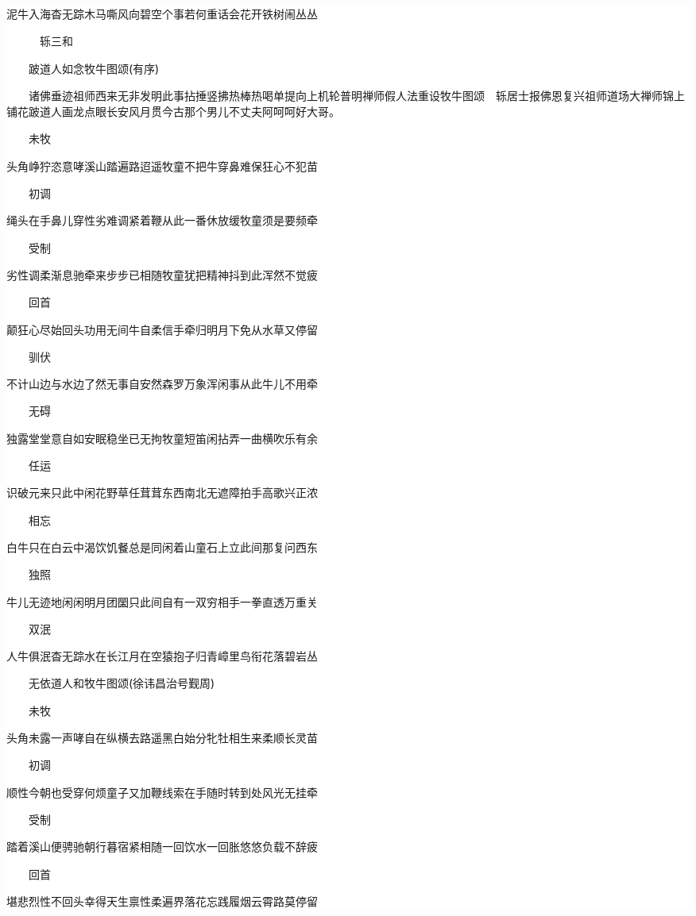 泥牛入海杳无踪木马嘶风向碧空个事若何重话会花开铁树闹丛丛

　　　轹三和

　　跛道人如念牧牛图颂(有序)

　　诸佛垂迹祖师西来无非发明此事拈捶竖拂热棒热喝单提向上机轮普明禅师假人法重设牧牛图颂　轹居士报佛恩复兴祖师道场大禅师锦上铺花跛道人画龙点眼长安风月贯今古那个男儿不丈夫阿呵呵好大哥。

　　未牧

头角峥狞恣意哮溪山踏遍路迢遥牧童不把牛穿鼻难保狂心不犯苗

　　初调

绳头在手鼻儿穿性劣难调紧着鞭从此一番休放缓牧童须是要频牵

　　受制

劣性调柔渐息驰牵来步步已相随牧童犹把精神抖到此浑然不觉疲

　　回首

颠狂心尽始回头功用无间牛自柔信手牵归明月下免从水草又停留

　　驯伏

不计山边与水边了然无事自安然森罗万象浑闲事从此牛儿不用牵

　　无碍

独露堂堂意自如安眠稳坐已无拘牧童短笛闲拈弄一曲横吹乐有余

　　任运

识破元来只此中闲花野草任茸茸东西南北无遮障拍手高歌兴正浓

　　相忘

白牛只在白云中渴饮饥餐总是同闲着山童石上立此间那复问西东

　　独照

牛儿无迹地闲闲明月团圞只此间自有一双穷相手一拳直透万重关

　　双泯

人牛俱泯杳无踪水在长江月在空猿抱子归青嶂里鸟衔花落碧岩丛

　　无依道人和牧牛图颂(徐讳昌治号觐周)

　　未牧

头角未露一声哮自在纵横去路遥黑白始分牝牡相生来柔顺长灵苗

　　初调

顺性今朝也受穿何烦童子又加鞭线索在手随时转到处风光无挂牵

　　受制

踏着溪山便骋驰朝行暮宿紧相随一回饮水一回胀悠悠负载不辞疲

　　回首

堪悲烈性不回头幸得天生禀性柔遍界落花忘践履烟云霄路莫停留
